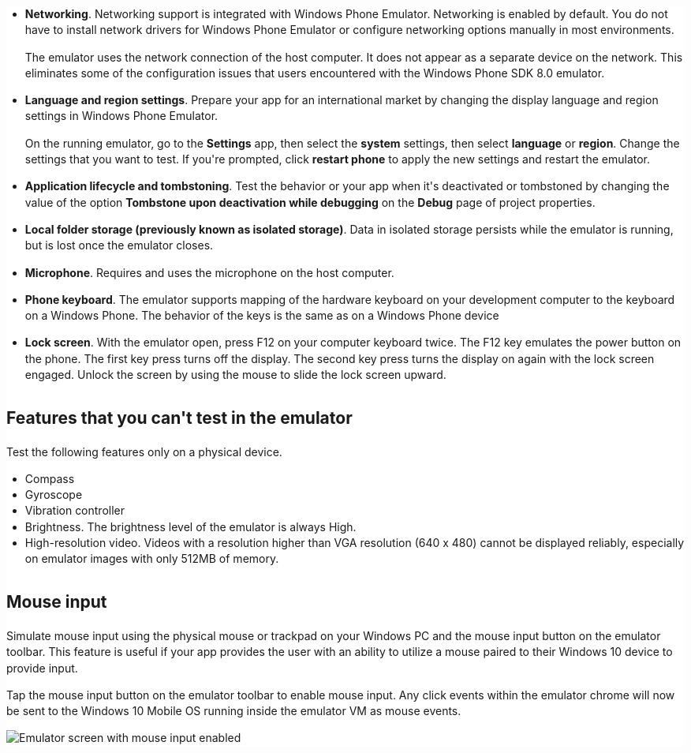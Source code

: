 -   **Networking**. Networking support is integrated with Windows Phone Emulator. Networking is enabled by default. You do not have to install network drivers for Windows Phone Emulator or configure networking options manually in most environments.

    The emulator uses the network connection of the host computer. It does not appear as a separate device on the network. This eliminates some of the configuration issues that users encountered with the Windows Phone SDK 8.0 emulator.

-   **Language and region settings**. Prepare your app for an international market by changing the display language and region settings in Windows Phone Emulator.

    On the running emulator, go to the **Settings** app, then select the **system** settings, then select **language** or **region**. Change the settings that you want to test. If you're prompted, click **restart phone** to apply the new settings and restart the emulator.

-   **Application lifecycle and tombstoning**. Test the behavior or your app when it's deactivated or tombstoned by changing the value of the option **Tombstone upon deactivation while debugging** on the **Debug** page of project properties.

-   **Local folder storage (previously known as isolated storage)**. Data in isolated storage persists while the emulator is running, but is lost once the emulator closes.

-   **Microphone**. Requires and uses the microphone on the host computer.

-   **Phone keyboard**. The emulator supports mapping of the hardware keyboard on your development computer to the keyboard on a Windows Phone. The behavior of the keys is the same as on a Windows Phone device

-   **Lock screen**. With the emulator open, press F12 on your computer keyboard twice. The F12 key emulates the power button on the phone. The first key press turns off the display. The second key press turns the display on again with the lock screen engaged. Unlock the screen by using the mouse to slide the lock screen upward.

## Features that you can't test in the emulator

Test the following features only on a physical device.

-   Compass
-   Gyroscope
-   Vibration controller
-   Brightness. The brightness level of the emulator is always High.
-   High-resolution video. Videos with a resolution higher than VGA resolution (640 x 480) cannot be displayed reliably, especially on emulator images with only 512MB of memory.

## Mouse input

Simulate mouse input using the physical mouse or trackpad on your Windows PC and the mouse input button on the emulator toolbar. This feature is useful if your app provides the user with an ability to utilize a mouse paired to their Windows 10 device to provide input.

Tap the mouse input button on the emulator toolbar to enable mouse input. Any click events within the emulator chrome will now be sent to the Windows 10 Mobile OS running inside the emulator VM as mouse events.

![Emulator screen with mouse input enabled](images/emulator-with-mouse-enabled.png)
